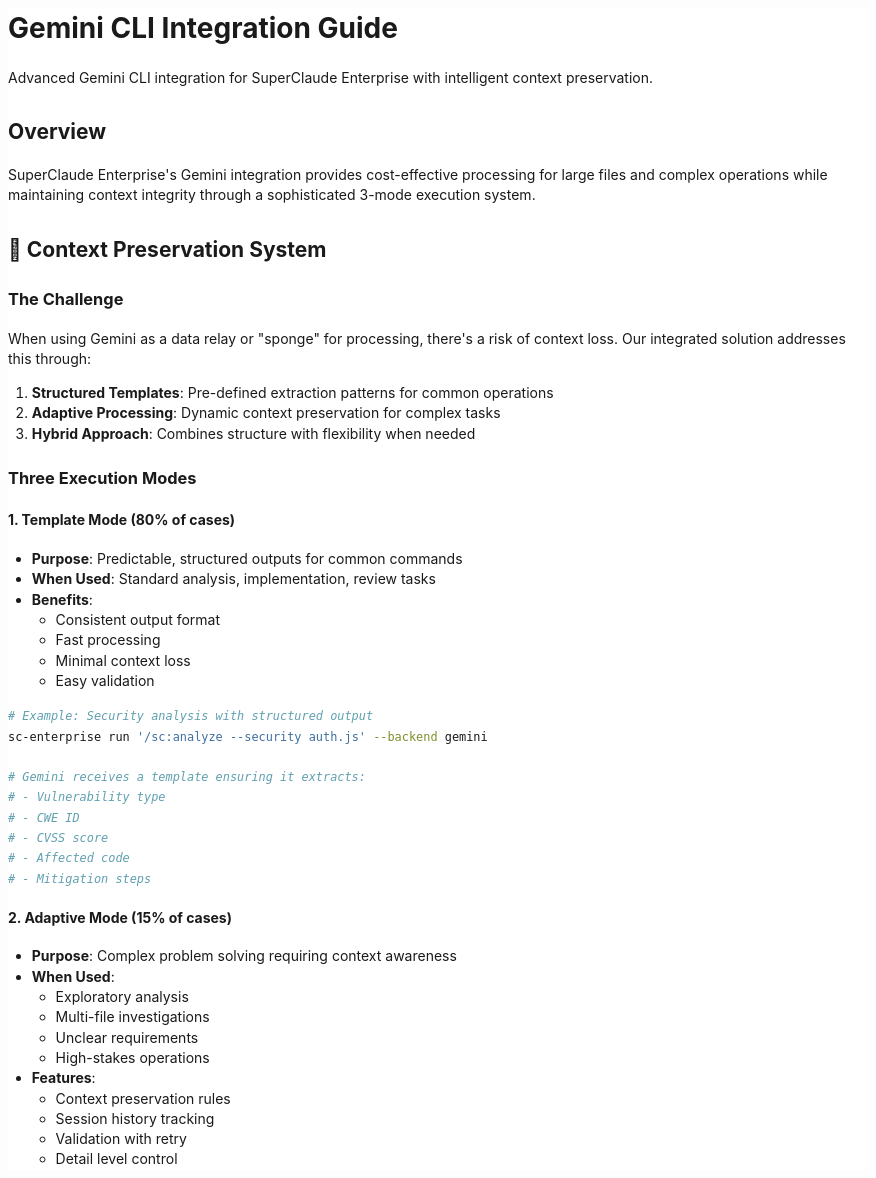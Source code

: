 # Gemini CLI Integration Guide

Advanced Gemini CLI integration for SuperClaude Enterprise with intelligent context preservation.

## Overview

SuperClaude Enterprise's Gemini integration provides cost-effective processing for large files and complex operations while maintaining context integrity through a sophisticated 3-mode execution system.

## 🎯 Context Preservation System

### The Challenge

When using Gemini as a data relay or "sponge" for processing, there's a risk of context loss. Our integrated solution addresses this through:

1. **Structured Templates**: Pre-defined extraction patterns for common operations
2. **Adaptive Processing**: Dynamic context preservation for complex tasks
3. **Hybrid Approach**: Combines structure with flexibility when needed

### Three Execution Modes

#### 1. Template Mode (80% of cases)
- **Purpose**: Predictable, structured outputs for common commands
- **When Used**: Standard analysis, implementation, review tasks
- **Benefits**: 
  - Consistent output format
  - Fast processing
  - Minimal context loss
  - Easy validation

```bash
# Example: Security analysis with structured output
sc-enterprise run '/sc:analyze --security auth.js' --backend gemini

# Gemini receives a template ensuring it extracts:
# - Vulnerability type
# - CWE ID
# - CVSS score
# - Affected code
# - Mitigation steps
```

#### 2. Adaptive Mode (15% of cases)
- **Purpose**: Complex problem solving requiring context awareness
- **When Used**: 
  - Exploratory analysis
  - Multi-file investigations
  - Unclear requirements
  - High-stakes operations
- **Features**:
  - Context preservation rules
  - Session history tracking
  - Validation with retry
  - Detail level control
